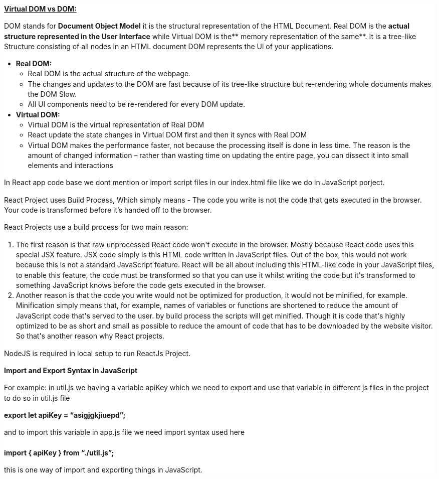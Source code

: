 **<span style="text-decoration:underline;">Virtual DOM vs DOM: </span>**

DOM stands for **Document Object Model** it is the structural representation of the HTML Document. Real DOM is the **actual structure represented in the User Interface** while Virtual DOM is the** memory representation of the same**. It is a tree-like Structure consisting of all nodes in an HTML document DOM represents the Ul of your applications.



* **Real DOM:**
    * Real DOM is the actual structure of the webpage.
    * The changes and updates to the DOM are fast because of its tree-like structure but re-rendering whole documents makes the DOM Slow.
    * All UI components need to be re-rendered for every DOM update.
* **Virtual DOM:**
    * Virtual DOM is the virtual representation of Real DOM
    * React update the state changes in Virtual DOM first and then it syncs with Real DOM
    * Virtual DOM makes the performance faster, not because the processing itself is done in less time. The reason is the amount of changed information – rather than wasting time on updating the entire page, you can dissect it into small elements and interactions

In React app code base we dont mention or import script files in our index.html file like we do in JavaScript porject.

React Project uses Build Process, Which simply means - The code you write is not the code that gets executed in the browser. Your code is transformed before it’s handed off to the browser. 

React Projects use a build process for two main reason: 



1. The first reason is that raw unprocessed React code won't execute in the browser. Mostly because React code uses this special JSX feature. JSX code simply is this HTML code written in JavaScript files. Out of the box, this would not work because this is not a standard JavaScript feature. React will be all about including this HTML-like code in your JavaScript files, to enable this feature, the code must be transformed so that you can use it whilst writing the code but it's transformed to something JavaScript knows before the code gets executed in the browser.
2. Another reason is that the code you write would not be optimized for production, it would not be minified, for example. Minification simply means that, for example, names of variables or functions are shortened to reduce the amount of JavaScript code that's served to the user. by build process the scripts will get minified. Though it is code that's highly optimized to be as short and small as possible to reduce the amount of code that has to be downloaded by the website visitor. So that's another reason why React projects.

NodeJS is required in local setup to run ReactJs Project.

**Import and Export Syntax in JavaScript**

For example: in util.js we having a variable apiKey which we need to export and use that variable in different js files in the project to do so in util.js file

**export let apiKey = “asigjgkjiuepd”;**

and to import this variable in app.js file we need import syntax used here \
 \
**import { apiKey } from “./util.js”;**

this is one way of import and exporting things in JavaScript.
